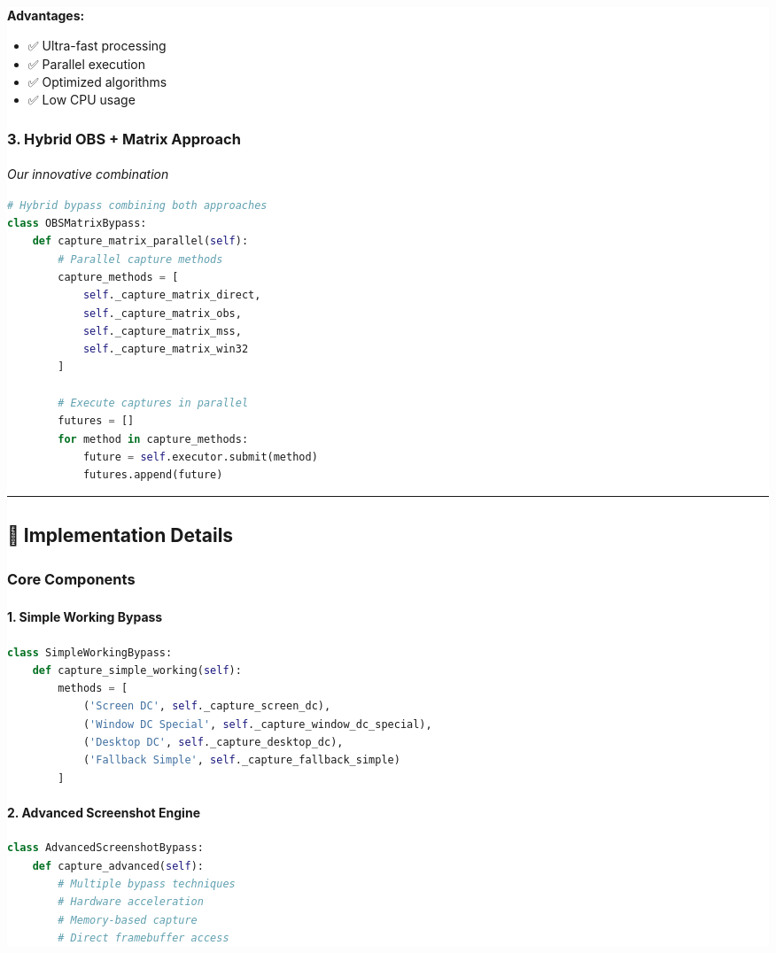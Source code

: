 **Advantages:**
- ✅ Ultra-fast processing
- ✅ Parallel execution
- ✅ Optimized algorithms
- ✅ Low CPU usage

### 3. **Hybrid OBS + Matrix Approach**
*Our innovative combination*

```python
# Hybrid bypass combining both approaches
class OBSMatrixBypass:
    def capture_matrix_parallel(self):
        # Parallel capture methods
        capture_methods = [
            self._capture_matrix_direct,
            self._capture_matrix_obs,
            self._capture_matrix_mss,
            self._capture_matrix_win32
        ]
        
        # Execute captures in parallel
        futures = []
        for method in capture_methods:
            future = self.executor.submit(method)
            futures.append(future)
```

---

## 🔧 Implementation Details

### Core Components

#### 1. **Simple Working Bypass**
```python
class SimpleWorkingBypass:
    def capture_simple_working(self):
        methods = [
            ('Screen DC', self._capture_screen_dc),
            ('Window DC Special', self._capture_window_dc_special),
            ('Desktop DC', self._capture_desktop_dc),
            ('Fallback Simple', self._capture_fallback_simple)
        ]
```

#### 2. **Advanced Screenshot Engine**
```python
class AdvancedScreenshotBypass:
    def capture_advanced(self):
        # Multiple bypass techniques
        # Hardware acceleration
        # Memory-based capture
        # Direct framebuffer access
```
